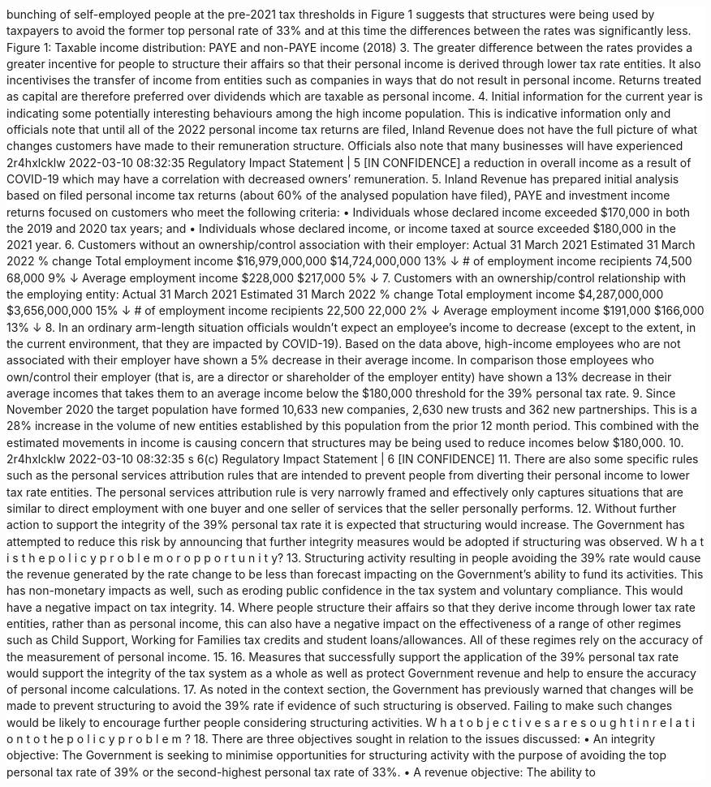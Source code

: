 bunching of self-employed people at the pre-2021 tax thresholds in Figure 1 suggests that structures were being used by taxpayers to avoid the former top personal rate of 33% and at this time the differences between the rates was significantly less. Figure 1: Taxable income distribution: PAYE and non-PAYE income (2018) 3. The greater difference between the rates provides a greater incentive for people to structure their affairs so that their personal income is derived through lower tax rate entities. It also incentivises the transfer of income from entities such as companies in ways that do not result in personal income. Returns treated as capital are therefore preferred over dividends which are taxable as personal income. 4. Initial information for the current year is indicating some potentially interesting behaviours among the high income population. This is indicative information only and officials note that until all of the 2022 personal income tax returns are filed, Inland Revenue does not have the full picture of what changes customers have made to their remuneration structure. Officials also note that many businesses will have experienced 2r4hxlcklw 2022-03-10 08:32:35 Regulatory Impact Statement | 5 \[IN CONFIDENCE\] a reduction in overall income as a result of COVID-19 which may have a correlation with decreased owners’ remuneration. 5. Inland Revenue has prepared initial analysis based on filed personal income tax returns (about 60% of the analysed population have filed), PAYE and investment income returns focused on customers who meet the following criteria: • Individuals whose declared income exceeded $170,000 in both the 2019 and 2020 tax years; and • Individuals whose declared income, or income taxed at source exceeded $180,000 in the 2021 year. 6. Customers without an ownership/control association with their employer: Actual 31 March 2021 Estimated 31 March 2022 % change Total employment income $16,979,000,000 $14,724,000,000 13% ↓ # of employment income recipients 74,500 68,000 9% ↓ Average employment income $228,000 $217,000 5% ↓ 7. Customers with an ownership/control relationship with the employing entity: Actual 31 March 2021 Estimated 31 March 2022 % change Total employment income $4,287,000,000 $3,656,000,000 15% ↓ # of employment income recipients 22,500 22,000 2% ↓ Average employment income $191,000 $166,000 13% ↓ 8. In an ordinary arm-length situation officials wouldn’t expect an employee’s income to decrease (except to the extent, in the current environment, that they are impacted by COVID-19). Based on the data above, high-income employees who are not associated with their employer have shown a 5% decrease in their average income. In comparison those employees who own/control their employer (that is, are a director or shareholder of the employer entity) have shown a 13% decrease in their average incomes that takes them to an average income below the $180,000 threshold for the 39% personal tax rate. 9. Since November 2020 the target population have formed 10,633 new companies, 2,630 new trusts and 362 new partnerships. This is a 28% increase in the volume of new entities established by this population from the prior 12 month period. This combined with the estimated movements in income is causing concern that structures may be being used to reduce incomes below $180,000. 10. 2r4hxlcklw 2022-03-10 08:32:35 s 6(c) Regulatory Impact Statement | 6 \[IN CONFIDENCE\] 11. There are also some specific rules such as the personal services attribution rules that are intended to prevent people from diverting their personal income to lower tax rate entities. The personal services attribution rule is very narrowly framed and effectively only captures situations that are similar to direct employment with one buyer and one seller of services that the seller personally performs. 12. Without further action to support the integrity of the 39% personal tax rate it is expected that structuring would increase. The Government has attempted to reduce this risk by announcing that further integrity measures would be adopted if structuring was observed. W h a t i s t h e p o l i c y p r o b l e m o r o p p o r t u n i t y? 13. Structuring activity resulting in people avoiding the 39% rate would cause the revenue generated by the rate change to be less than forecast impacting on the Government’s ability to fund its activities. This has non-monetary impacts as well, such as eroding public confidence in the tax system and voluntary compliance. This would have a negative impact on tax integrity. 14. Where people structure their affairs so that they derive income through lower tax rate entities, rather than as personal income, this can also have a negative impact on the effectiveness of a range of other regimes such as Child Support, Working for Families tax credits and student loans/allowances. All of these regimes rely on the accuracy of the measurement of personal income. 15. 16. Measures that successfully support the application of the 39% personal tax rate would support the integrity of the tax system as a whole as well as protect Government revenue and help to ensure the accuracy of personal income calculations. 17. As noted in the context section, the Government has previously warned that changes will be made to prevent structuring to avoid the 39% rate if evidence of such structuring is observed. Failing to make such changes would be likely to encourage further people considering structuring activities. W h a t o b j e c t i v e s a r e s o u g h t i n r e l a t i o n t o t he p o l i c y p r o b l e m ? 18. There are three objectives sought in relation to the issues discussed: • An integrity objective: The Government is seeking to minimise opportunities for structuring activity with the purpose of avoiding the top personal tax rate of 39% or the second-highest personal tax rate of 33%. • A revenue objective: The ability to